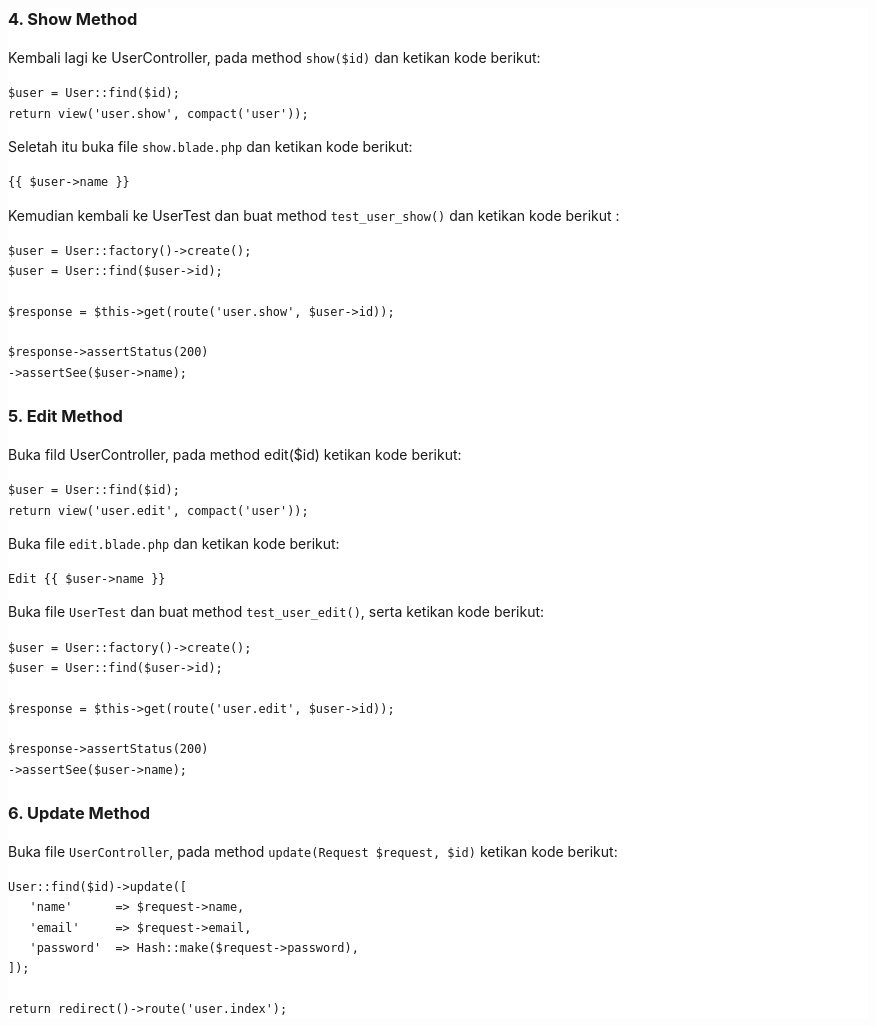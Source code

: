 ### 4. Show Method
Kembali lagi ke UserController, pada method `show($id)` dan ketikan kode berikut:
```
$user = User::find($id);
return view('user.show', compact('user'));
```
Seletah itu buka file `show.blade.php` dan ketikan kode berikut:
```
{{ $user->name }}
```

Kemudian kembali ke UserTest dan buat method `test_user_show()` dan ketikan kode berikut : 
```
$user = User::factory()->create();
$user = User::find($user->id);

$response = $this->get(route('user.show', $user->id));

$response->assertStatus(200)
->assertSee($user->name);
```

### 5. Edit Method
Buka fild UserController, pada method edit($id) ketikan kode berikut:
```
$user = User::find($id);
return view('user.edit', compact('user'));
```

Buka file `edit.blade.php` dan ketikan kode berikut:
```
Edit {{ $user->name }}
```

Buka file `UserTest` dan buat method `test_user_edit()`, serta ketikan kode berikut:
```
$user = User::factory()->create();
$user = User::find($user->id);

$response = $this->get(route('user.edit', $user->id));

$response->assertStatus(200)
->assertSee($user->name);
```

### 6. Update Method
Buka file `UserController`, pada method `update(Request $request, $id)` ketikan kode berikut:
```
User::find($id)->update([
   'name'      => $request->name,
   'email'     => $request->email,
   'password'  => Hash::make($request->password),
]);

return redirect()->route('user.index');
```
